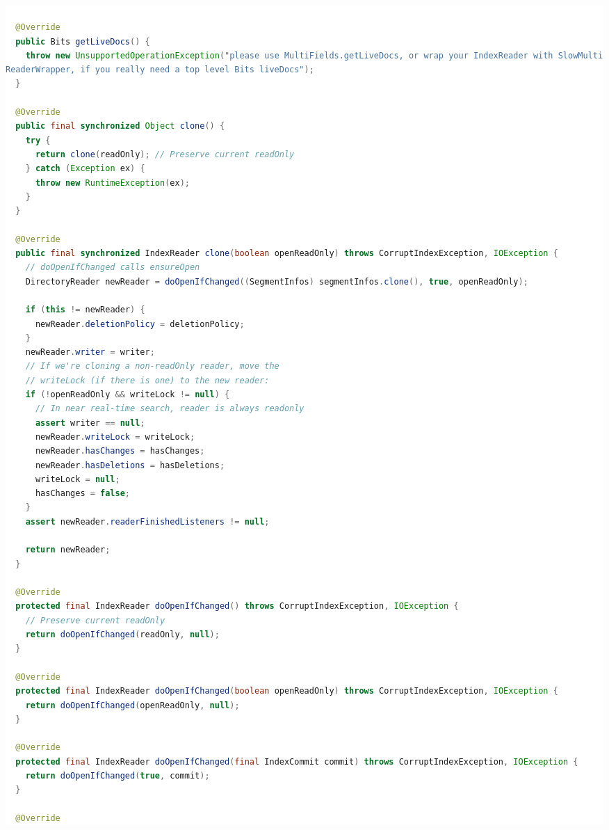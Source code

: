 ```java

  @Override
  public Bits getLiveDocs() {
    throw new UnsupportedOperationException("please use MultiFields.getLiveDocs, or wrap your IndexReader with SlowMultiReaderWrapper, if you really need a top level Bits liveDocs");
  }

  @Override
  public final synchronized Object clone() {
    try {
      return clone(readOnly); // Preserve current readOnly
    } catch (Exception ex) {
      throw new RuntimeException(ex);
    }
  }

  @Override
  public final synchronized IndexReader clone(boolean openReadOnly) throws CorruptIndexException, IOException {
    // doOpenIfChanged calls ensureOpen
    DirectoryReader newReader = doOpenIfChanged((SegmentInfos) segmentInfos.clone(), true, openReadOnly);

    if (this != newReader) {
      newReader.deletionPolicy = deletionPolicy;
    }
    newReader.writer = writer;
    // If we're cloning a non-readOnly reader, move the
    // writeLock (if there is one) to the new reader:
    if (!openReadOnly && writeLock != null) {
      // In near real-time search, reader is always readonly
      assert writer == null;
      newReader.writeLock = writeLock;
      newReader.hasChanges = hasChanges;
      newReader.hasDeletions = hasDeletions;
      writeLock = null;
      hasChanges = false;
    }
    assert newReader.readerFinishedListeners != null;

    return newReader;
  }

  @Override
  protected final IndexReader doOpenIfChanged() throws CorruptIndexException, IOException {
    // Preserve current readOnly
    return doOpenIfChanged(readOnly, null);
  }

  @Override
  protected final IndexReader doOpenIfChanged(boolean openReadOnly) throws CorruptIndexException, IOException {
    return doOpenIfChanged(openReadOnly, null);
  }

  @Override
  protected final IndexReader doOpenIfChanged(final IndexCommit commit) throws CorruptIndexException, IOException {
    return doOpenIfChanged(true, commit);
  }

  @Override
```